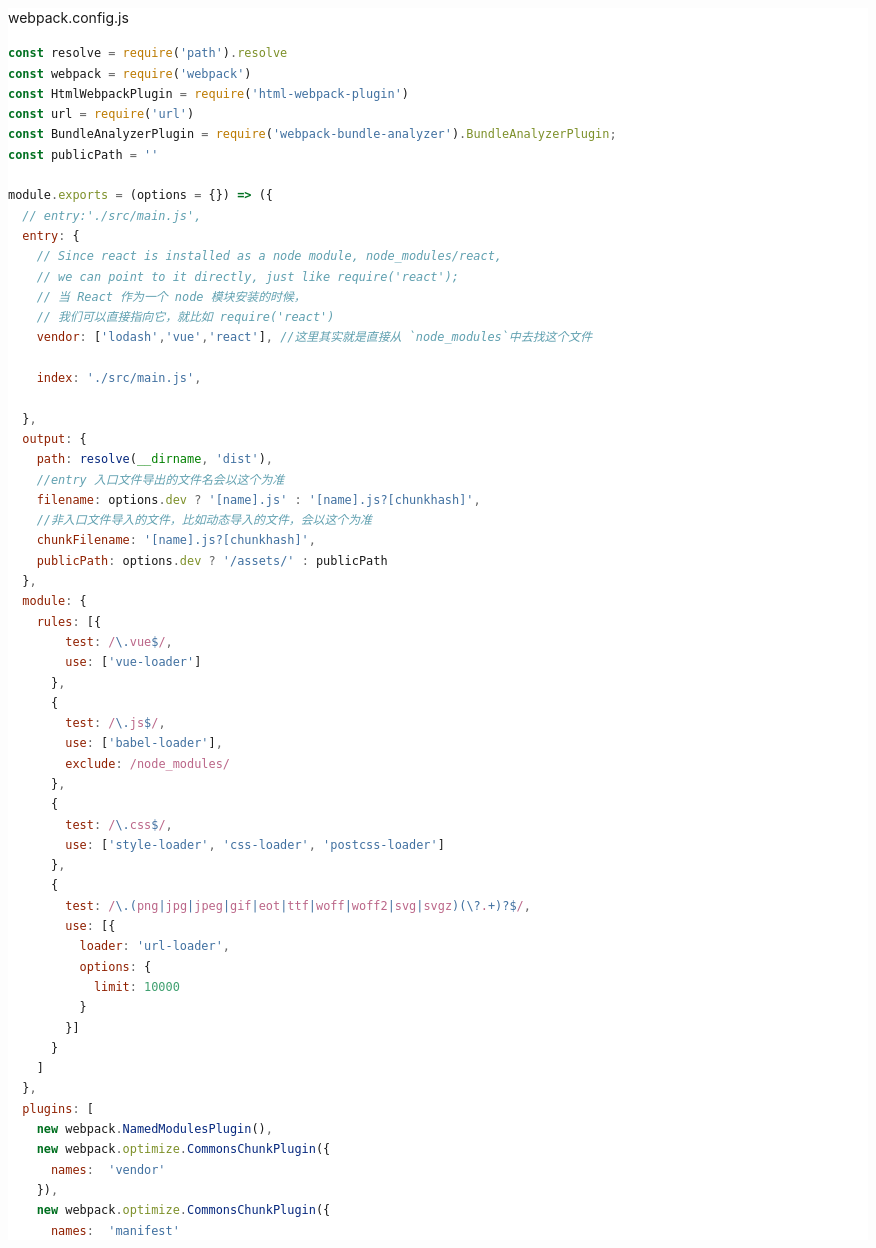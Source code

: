 



webpack.config.js

```javascript
const resolve = require('path').resolve
const webpack = require('webpack')
const HtmlWebpackPlugin = require('html-webpack-plugin')
const url = require('url')
const BundleAnalyzerPlugin = require('webpack-bundle-analyzer').BundleAnalyzerPlugin;
const publicPath = ''

module.exports = (options = {}) => ({
  // entry:'./src/main.js',
  entry: {
    // Since react is installed as a node module, node_modules/react,
    // we can point to it directly, just like require('react');
    // 当 React 作为一个 node 模块安装的时候，
    // 我们可以直接指向它，就比如 require('react')
    vendor: ['lodash','vue','react'], //这里其实就是直接从 `node_modules`中去找这个文件
    
    index: './src/main.js',
    
  },
  output: {
    path: resolve(__dirname, 'dist'),
    //entry 入口文件导出的文件名会以这个为准
    filename: options.dev ? '[name].js' : '[name].js?[chunkhash]',
    //非入口文件导入的文件，比如动态导入的文件，会以这个为准
    chunkFilename: '[name].js?[chunkhash]',
    publicPath: options.dev ? '/assets/' : publicPath
  },
  module: {
    rules: [{
        test: /\.vue$/,
        use: ['vue-loader']
      },
      {
        test: /\.js$/,
        use: ['babel-loader'],
        exclude: /node_modules/
      },
      {
        test: /\.css$/,
        use: ['style-loader', 'css-loader', 'postcss-loader']
      },
      {
        test: /\.(png|jpg|jpeg|gif|eot|ttf|woff|woff2|svg|svgz)(\?.+)?$/,
        use: [{
          loader: 'url-loader',
          options: {
            limit: 10000
          }
        }]
      }
    ]
  },
  plugins: [
    new webpack.NamedModulesPlugin(),    
    new webpack.optimize.CommonsChunkPlugin({
      names:  'vendor'
    }),
    new webpack.optimize.CommonsChunkPlugin({
      names:  'manifest'
```